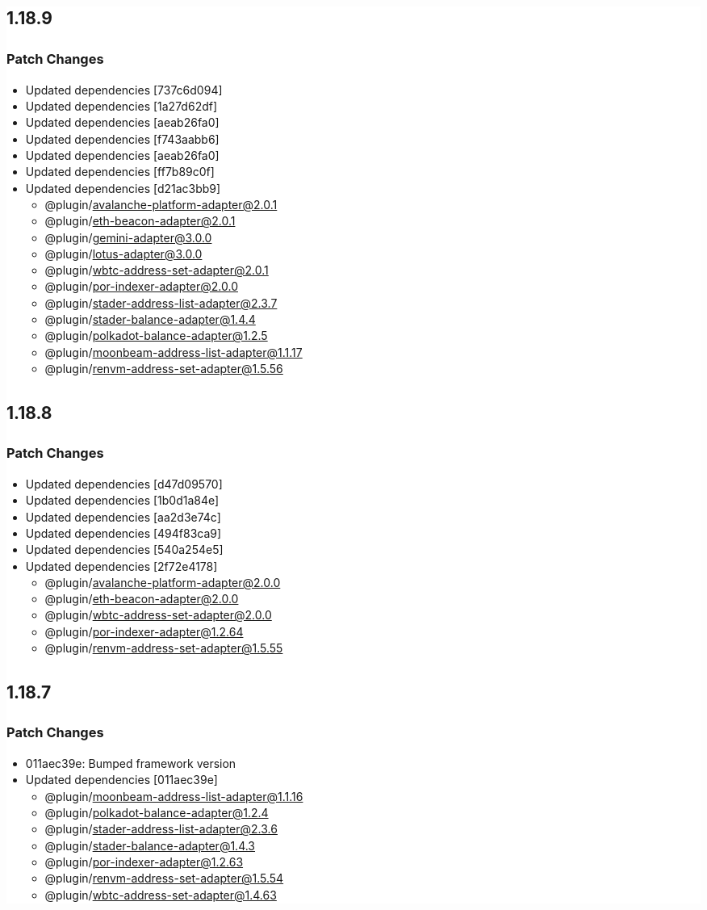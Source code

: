 ## 1.18.9

### Patch Changes

- Updated dependencies [737c6d094]
- Updated dependencies [1a27d62df]
- Updated dependencies [aeab26fa0]
- Updated dependencies [f743aabb6]
- Updated dependencies [aeab26fa0]
- Updated dependencies [ff7b89c0f]
- Updated dependencies [d21ac3bb9]
  - @plugin/avalanche-platform-adapter@2.0.1
  - @plugin/eth-beacon-adapter@2.0.1
  - @plugin/gemini-adapter@3.0.0
  - @plugin/lotus-adapter@3.0.0
  - @plugin/wbtc-address-set-adapter@2.0.1
  - @plugin/por-indexer-adapter@2.0.0
  - @plugin/stader-address-list-adapter@2.3.7
  - @plugin/stader-balance-adapter@1.4.4
  - @plugin/polkadot-balance-adapter@1.2.5
  - @plugin/moonbeam-address-list-adapter@1.1.17
  - @plugin/renvm-address-set-adapter@1.5.56

## 1.18.8

### Patch Changes

- Updated dependencies [d47d09570]
- Updated dependencies [1b0d1a84e]
- Updated dependencies [aa2d3e74c]
- Updated dependencies [494f83ca9]
- Updated dependencies [540a254e5]
- Updated dependencies [2f72e4178]
  - @plugin/avalanche-platform-adapter@2.0.0
  - @plugin/eth-beacon-adapter@2.0.0
  - @plugin/wbtc-address-set-adapter@2.0.0
  - @plugin/por-indexer-adapter@1.2.64
  - @plugin/renvm-address-set-adapter@1.5.55

## 1.18.7

### Patch Changes

- 011aec39e: Bumped framework version
- Updated dependencies [011aec39e]
  - @plugin/moonbeam-address-list-adapter@1.1.16
  - @plugin/polkadot-balance-adapter@1.2.4
  - @plugin/stader-address-list-adapter@2.3.6
  - @plugin/stader-balance-adapter@1.4.3
  - @plugin/por-indexer-adapter@1.2.63
  - @plugin/renvm-address-set-adapter@1.5.54
  - @plugin/wbtc-address-set-adapter@1.4.63
